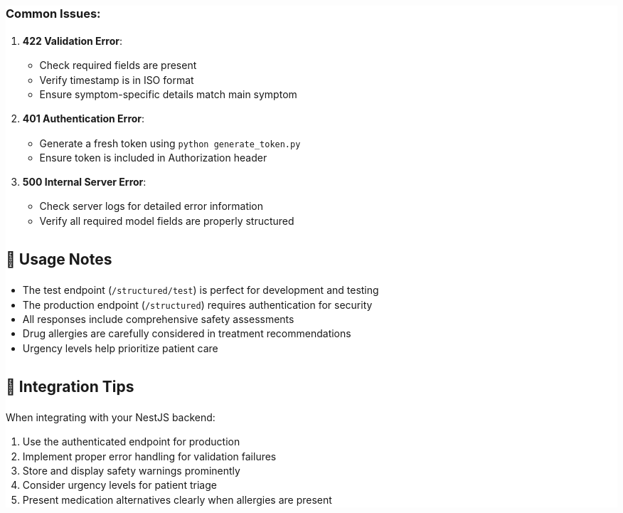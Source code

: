 ### Common Issues:

1. **422 Validation Error**:
   - Check required fields are present
   - Verify timestamp is in ISO format
   - Ensure symptom-specific details match main symptom

2. **401 Authentication Error**:
   - Generate a fresh token using `python generate_token.py`
   - Ensure token is included in Authorization header

3. **500 Internal Server Error**:
   - Check server logs for detailed error information
   - Verify all required model fields are properly structured

## 📝 Usage Notes

- The test endpoint (`/structured/test`) is perfect for development and testing
- The production endpoint (`/structured`) requires authentication for security
- All responses include comprehensive safety assessments
- Drug allergies are carefully considered in treatment recommendations
- Urgency levels help prioritize patient care

## 🎯 Integration Tips

When integrating with your NestJS backend:
1. Use the authenticated endpoint for production
2. Implement proper error handling for validation failures
3. Store and display safety warnings prominently
4. Consider urgency levels for patient triage
5. Present medication alternatives clearly when allergies are present
